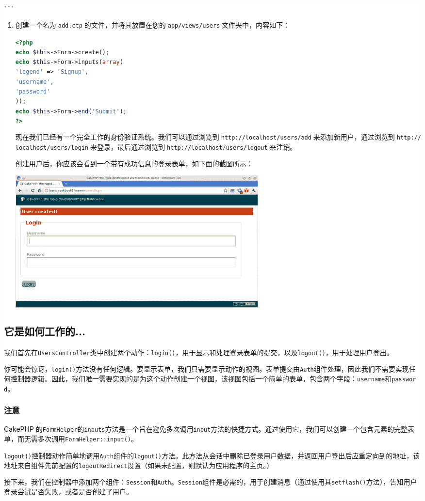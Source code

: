     ```

1.  创建一个名为 `add.ctp` 的文件，并将其放置在您的 `app/views/users` 文件夹中，内容如下：

    ```php
    <?php
    echo $this->Form->create();
    echo $this->Form->inputs(array(
    'legend' => 'Signup',
    'username',
    'password'
    ));
    echo $this->Form->end('Submit');
    ?>

    ```

    现在我们已经有一个完全工作的身份验证系统。我们可以通过浏览到 `http://localhost/users/add` 来添加新用户，通过浏览到 `http://localhost/users/login` 来登录，最后通过浏览到 `http://localhost/users/logout` 来注销。

    创建用户后，你应该会看到一个带有成功信息的登录表单，如下面的截图所示：

    ![如何操作...](img/1926_01_01.jpg)

## 它是如何工作的...

我们首先在`UsersController`类中创建两个动作：`login()`，用于显示和处理登录表单的提交，以及`logout()`，用于处理用户登出。

你可能会惊讶，`login()`方法没有任何逻辑。要显示表单，我们只需要显示动作的视图。表单提交由`Auth`组件处理，因此我们不需要实现任何控制器逻辑。因此，我们唯一需要实现的是为这个动作创建一个视图，该视图包括一个简单的表单，包含两个字段：`username`和`password`。

### 注意

CakePHP 的`FormHelper`的`inputs`方法是一个旨在避免多次调用`input`方法的快捷方式。通过使用它，我们可以创建一个包含元素的完整表单，而无需多次调用`FormHelper::input()`。

`logout()`控制器动作简单地调用`Auth`组件的`logout()`方法。此方法从会话中删除已登录用户数据，并返回用户登出后应重定向到的地址，该地址来自组件先前配置的`logoutRedirect`设置（如果未配置，则默认为应用程序的主页。）

接下来，我们在控制器中添加两个组件：`Session`和`Auth`。`Session`组件是必需的，用于创建消息（通过使用其`setflash()`方法），告知用户登录尝试是否失败，或者是否创建了用户。
